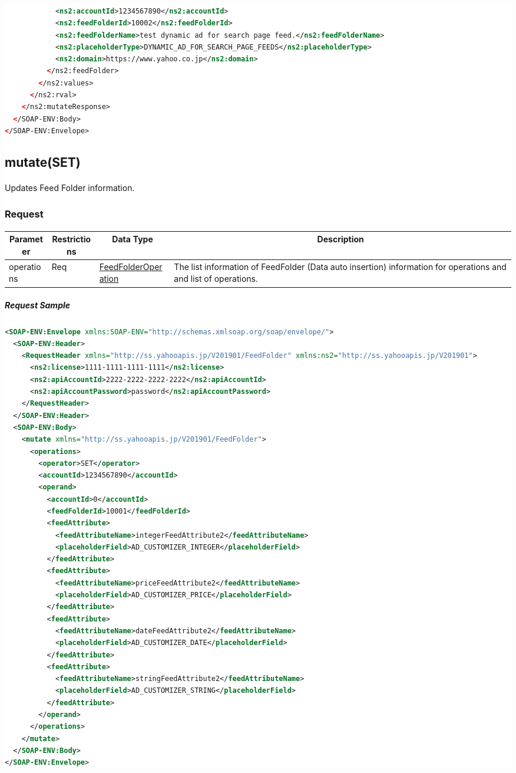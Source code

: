 ```xml
            <ns2:accountId>1234567890</ns2:accountId>
            <ns2:feedFolderId>10002</ns2:feedFolderId>
            <ns2:feedFolderName>test dynamic ad for search page feed.</ns2:feedFolderName>
            <ns2:placeholderType>DYNAMIC_AD_FOR_SEARCH_PAGE_FEEDS</ns2:placeholderType>
            <ns2:domain>https://www.yahoo.co.jp</ns2:domain>
          </ns2:feedFolder>
        </ns2:values>
      </ns2:rval>
    </ns2:mutateResponse>
  </SOAP-ENV:Body>
</SOAP-ENV:Envelope>
```

## mutate(SET)
Updates Feed Folder information.

### Request

| Parameter | Restrictions | Data Type | Description |
|---|---|---|---|
| operations | Req | [FeedFolderOperation](../data/FeedFolder/FeedFolderOperation.md) | The list information of FeedFolder (Data auto insertion) information for operations and and list of operations. |

##### Request Sample
```xml
<SOAP-ENV:Envelope xmlns:SOAP-ENV="http://schemas.xmlsoap.org/soap/envelope/">
  <SOAP-ENV:Header>
    <RequestHeader xmlns="http://ss.yahooapis.jp/V201901/FeedFolder" xmlns:ns2="http://ss.yahooapis.jp/V201901">
      <ns2:license>1111-1111-1111-1111</ns2:license>
      <ns2:apiAccountId>2222-2222-2222-2222</ns2:apiAccountId>
      <ns2:apiAccountPassword>password</ns2:apiAccountPassword>
    </RequestHeader>
  </SOAP-ENV:Header>
  <SOAP-ENV:Body>
    <mutate xmlns="http://ss.yahooapis.jp/V201901/FeedFolder">
      <operations>
        <operator>SET</operator>
        <accountId>1234567890</accountId>
        <operand>
          <accountId>0</accountId>
          <feedFolderId>10001</feedFolderId>
          <feedAttribute>
            <feedAttributeName>integerFeedAttribute2</feedAttributeName>
            <placeholderField>AD_CUSTOMIZER_INTEGER</placeholderField>
          </feedAttribute>
          <feedAttribute>
            <feedAttributeName>priceFeedAttribute2</feedAttributeName>
            <placeholderField>AD_CUSTOMIZER_PRICE</placeholderField>
          </feedAttribute>
          <feedAttribute>
            <feedAttributeName>dateFeedAttribute2</feedAttributeName>
            <placeholderField>AD_CUSTOMIZER_DATE</placeholderField>
          </feedAttribute>
          <feedAttribute>
            <feedAttributeName>stringFeedAttribute2</feedAttributeName>
            <placeholderField>AD_CUSTOMIZER_STRING</placeholderField>
          </feedAttribute>
        </operand>
      </operations>
    </mutate>
  </SOAP-ENV:Body>
</SOAP-ENV:Envelope>
```